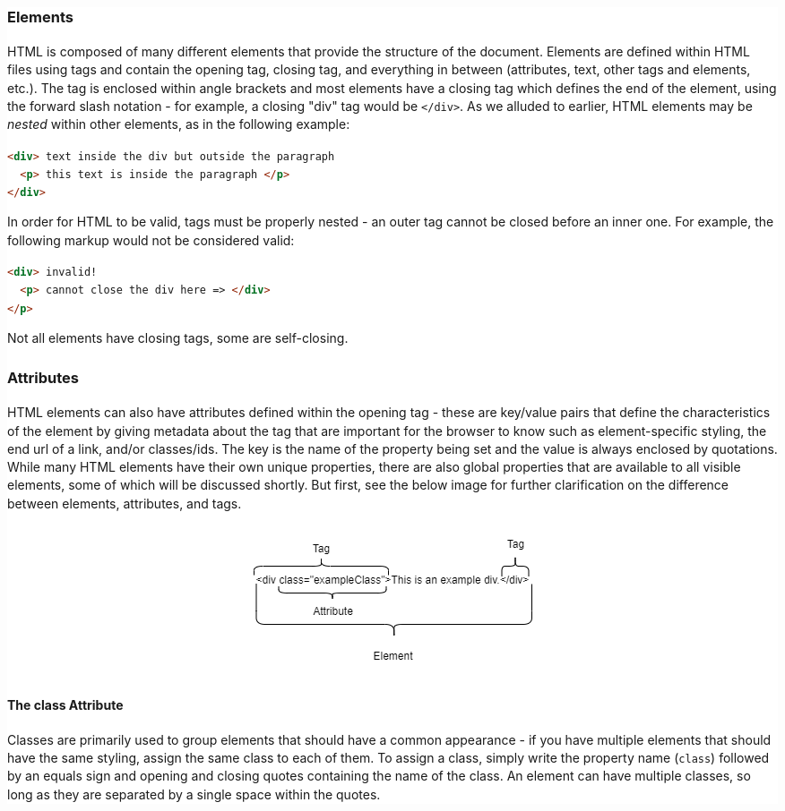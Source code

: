 ### Elements

HTML is composed of many different elements that provide the structure of the document. Elements are defined within HTML files using tags and contain the opening tag, closing tag, and everything in between (attributes, text, other tags and elements, etc.). The tag is enclosed within angle brackets and most elements have a closing tag which defines the end of the element, using the forward slash notation - for example, a closing "div" tag would be `</div>`. As we alluded to earlier, HTML elements may be *nested* within other elements, as in the following example:

```html
<div> text inside the div but outside the paragraph
  <p> this text is inside the paragraph </p>
</div>
```

In order for HTML to be valid, tags must be properly nested - an outer tag cannot be closed before an inner one. For example, the following markup would not be considered valid:

```html
<div> invalid!
  <p> cannot close the div here => </div>
</p>
```

Not all elements have closing tags, some are self-closing.

### Attributes

HTML elements can also have attributes defined within the opening tag - these are key/value pairs that define the characteristics of the element by giving metadata about the tag that are important for the browser to know such as element-specific styling, the end url of a link, and/or classes/ids. The key is the name of the property being set and the value is always enclosed by quotations. While many HTML elements have their own unique properties, there are also global properties that are available to all visible elements, some of which will be discussed shortly. But first, see the below image for further clarification on the difference between elements, attributes, and tags.

<p align="center"><img src="img/element_tag_attribute.png"/></p>

#### The class Attribute

Classes are primarily used to group elements that should have a common appearance - if you have multiple elements that should have the same styling, assign the same class to each of them. To assign a class, simply write the property name (`class`) followed by an equals sign and opening and closing quotes containing the name of the class. An element can have multiple classes, so long as they are separated by a single space within the quotes.
